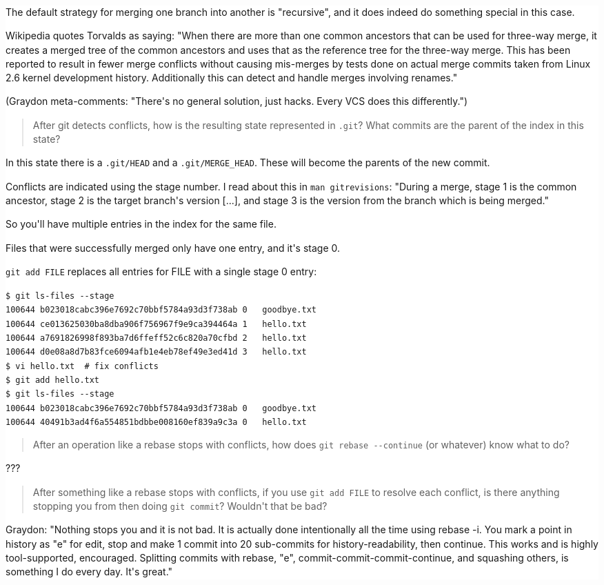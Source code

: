 The default strategy for merging one branch into another is "recursive",
and it does indeed do something special in this case.

Wikipedia quotes Torvalds as saying: "When there are more than one
common ancestors that can be used for three-way merge, it creates a
merged tree of the common ancestors and uses that as the reference tree
for the three-way merge. This has been reported to result in fewer merge
conflicts without causing mis-merges by tests done on actual merge
commits taken from Linux 2.6 kernel development history. Additionally
this can detect and handle merges involving renames."

(Graydon meta-comments: "There's no general solution, just hacks. Every
VCS does this differently.")

> After git detects conflicts, how is the resulting state represented in
> `.git`? What commits are the parent of the index in this state?

In this state there is a `.git/HEAD` and a `.git/MERGE_HEAD`.
These will become the parents of the new commit.

Conflicts are indicated using the stage number.
I read about this in `man gitrevisions`:
"During a merge, stage 1 is the common ancestor, stage 2 is the target
branch's version [...], and stage 3 is the version from the branch which
is being merged."

So you'll have multiple entries in the index for the same file.

Files that were successfully merged only have one entry, and it's stage 0.

`git add FILE` replaces all entries for FILE with a single stage 0 entry:

    $ git ls-files --stage
    100644 b023018cabc396e7692c70bbf5784a93d3f738ab 0	goodbye.txt
    100644 ce013625030ba8dba906f756967f9e9ca394464a 1	hello.txt
    100644 a7691826998f893ba7d6ffeff52c6c820a70cfbd 2	hello.txt
    100644 d0e08a8d7b83fce6094afb1e4eb78ef49e3ed41d 3	hello.txt
    $ vi hello.txt  # fix conflicts
    $ git add hello.txt
    $ git ls-files --stage
    100644 b023018cabc396e7692c70bbf5784a93d3f738ab 0	goodbye.txt
    100644 40491b3ad4f6a554851bdbbe008160ef839a9c3a 0	hello.txt

> After an operation like a rebase stops with conflicts,
> how does `git rebase --continue` (or whatever) know what to do?

???

> After something like a rebase stops with conflicts, if you use `git
> add FILE` to resolve each conflict, is there anything stopping you
> from then doing `git commit`? Wouldn't that be bad?

Graydon: "Nothing stops you and it is not bad. It is actually done
intentionally all the time using rebase -i. You mark a point in history
as "e" for edit, stop and make 1 commit into 20 sub-commits for
history-readability, then continue. This works and is highly
tool-supported, encouraged. Splitting commits with rebase, "e",
commit-commit-commit-continue, and squashing others, is something I do
every day. It's great."
